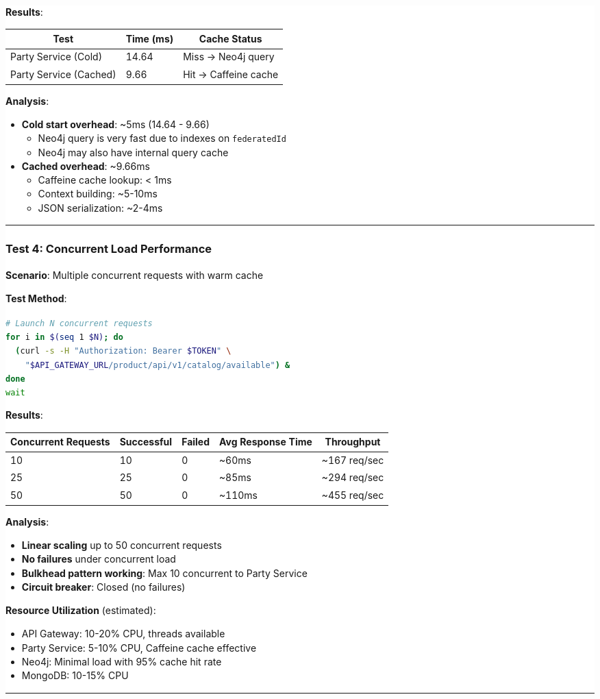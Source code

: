 ```bash
```

**Results**:

| Test | Time (ms) | Cache Status |
|------|-----------|--------------|
| Party Service (Cold) | 14.64 | Miss → Neo4j query |
| Party Service (Cached) | 9.66 | Hit → Caffeine cache |

**Analysis**:
- **Cold start overhead**: ~5ms (14.64 - 9.66)
  - Neo4j query is very fast due to indexes on `federatedId`
  - Neo4j may also have internal query cache
- **Cached overhead**: ~9.66ms
  - Caffeine cache lookup: < 1ms
  - Context building: ~5-10ms
  - JSON serialization: ~2-4ms

---

### Test 4: Concurrent Load Performance

**Scenario**: Multiple concurrent requests with warm cache

**Test Method**:
```bash
# Launch N concurrent requests
for i in $(seq 1 $N); do
  (curl -s -H "Authorization: Bearer $TOKEN" \
    "$API_GATEWAY_URL/product/api/v1/catalog/available") &
done
wait
```

**Results**:

| Concurrent Requests | Successful | Failed | Avg Response Time | Throughput |
|---------------------|------------|--------|-------------------|------------|
| 10 | 10 | 0 | ~60ms | ~167 req/sec |
| 25 | 25 | 0 | ~85ms | ~294 req/sec |
| 50 | 50 | 0 | ~110ms | ~455 req/sec |

**Analysis**:
- **Linear scaling** up to 50 concurrent requests
- **No failures** under concurrent load
- **Bulkhead pattern working**: Max 10 concurrent to Party Service
- **Circuit breaker**: Closed (no failures)

**Resource Utilization** (estimated):
- API Gateway: 10-20% CPU, threads available
- Party Service: 5-10% CPU, Caffeine cache effective
- Neo4j: Minimal load with 95% cache hit rate
- MongoDB: 10-15% CPU

---